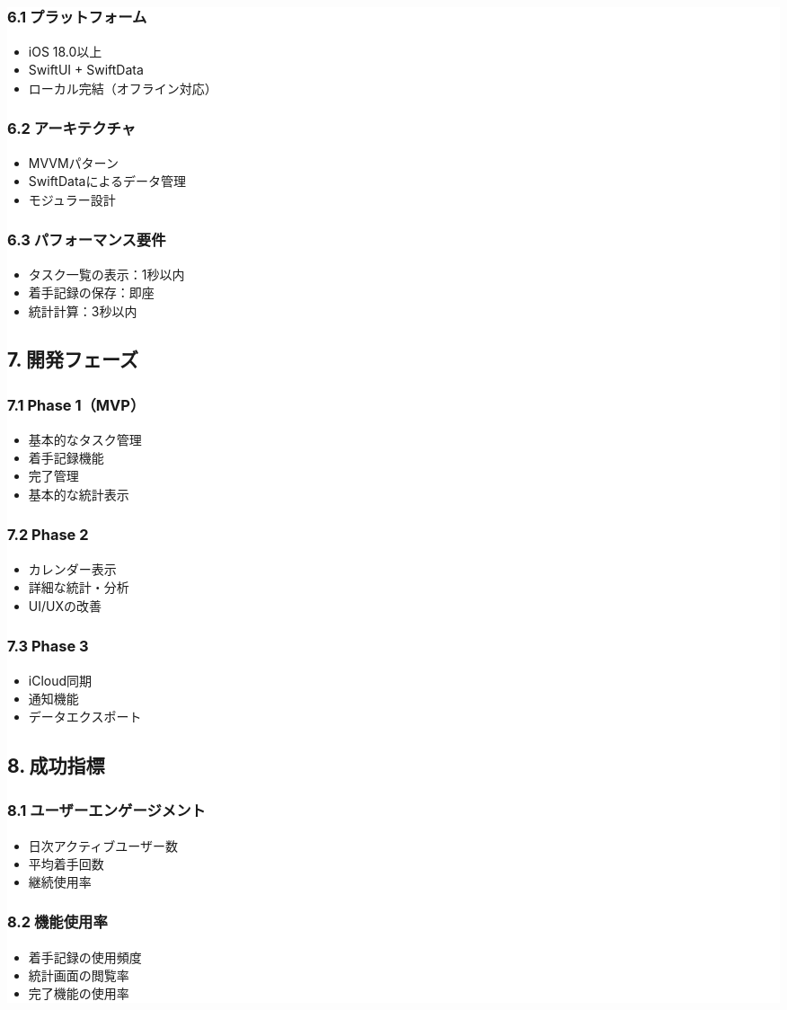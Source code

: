 ### 6.1 プラットフォーム

- iOS 18.0以上
- SwiftUI + SwiftData
- ローカル完結（オフライン対応）

### 6.2 アーキテクチャ

- MVVMパターン
- SwiftDataによるデータ管理
- モジュラー設計

### 6.3 パフォーマンス要件

- タスク一覧の表示：1秒以内
- 着手記録の保存：即座
- 統計計算：3秒以内

## 7. 開発フェーズ

### 7.1 Phase 1（MVP）

- 基本的なタスク管理
- 着手記録機能
- 完了管理
- 基本的な統計表示

### 7.2 Phase 2

- カレンダー表示
- 詳細な統計・分析
- UI/UXの改善

### 7.3 Phase 3

- iCloud同期
- 通知機能
- データエクスポート

## 8. 成功指標

### 8.1 ユーザーエンゲージメント

- 日次アクティブユーザー数
- 平均着手回数
- 継続使用率

### 8.2 機能使用率

- 着手記録の使用頻度
- 統計画面の閲覧率
- 完了機能の使用率
